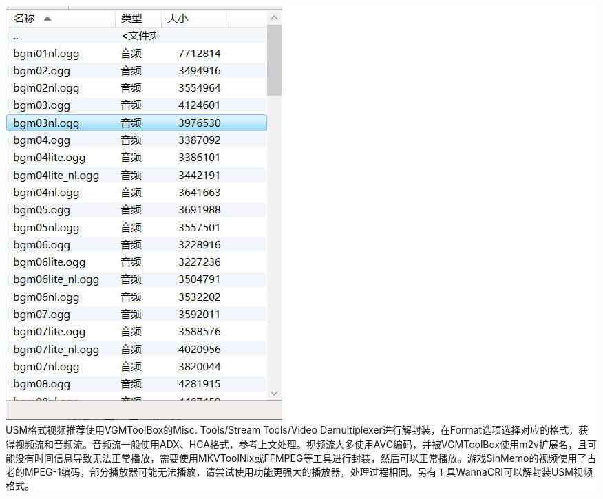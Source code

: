 ![Audio](./20231213-magesresourcev2-2/c1p4.png)  
USM格式视频推荐使用VGMToolBox的Misc. Tools/Stream Tools/Video Demultiplexer进行解封装，在Format选项选择对应的格式，获得视频流和音频流。音频流一般使用ADX、HCA格式，参考上文处理。视频流大多使用AVC编码，并被VGMToolBox使用m2v扩展名，且可能没有时间信息导致无法正常播放，需要使用MKVToolNix或FFMPEG等工具进行封装，然后可以正常播放。游戏SinMemo的视频使用了古老的MPEG-1编码，部分播放器可能无法播放，请尝试使用功能更强大的播放器，处理过程相同。另有工具WannaCRI可以解封装USM视频格式。  